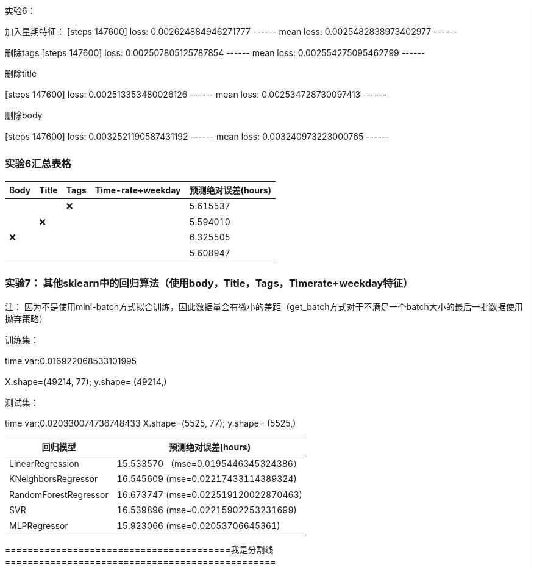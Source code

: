 实验6：

加入星期特征：
[steps 147600] loss: 0.002624884946271777
 ------ mean loss: 0.0025482838973402977 ------

删除tags
[steps 147600] loss: 0.002507805125787854
 ------ mean loss: 0.002554275095462799 ------

删除title

[steps 147600] loss: 0.002513353480026126
 ------ mean loss: 0.002534728730097413 ------ 

删除body

[steps 147600] loss: 0.0032521190587431192
 ------ mean loss: 0.003240973223000765 ------



### 实验6汇总表格

| Body | Title | Tags | Time-rate+weekday | 预测绝对误差(hours) |
| ---- | ----- | ---- | ----------------- | ------------------- |
|      |       | ❌    |                   | 5.615537            |
|      | ❌     |      |                   | 5.594010            |
| ❌    |       |      |                   | 6.325505            |
|      |       |      |                   | 5.608947            |



### 实验7： 其他sklearn中的回归算法（使用body，Title，Tags，Timerate+weekday特征）

注： 因为不是使用mini-batch方式拟合训练，因此数据量会有微小的差距（get_batch方式对于不满足一个batch大小的最后一批数据使用抛弃策略）

训练集：

time var:0.016922068533101995

X.shape=(49214, 77); y.shape= (49214,)

测试集：

time var:0.020330074736748433
X.shape=(5525, 77); y.shape= (5525,)

| 回归模型              | 预测绝对误差(hours)                    |
| --------------------- | -------------------------------------- |
| LinearRegression      | 15.533570 （mse=0.0195446345324386）   |
| KNeighborsRegressor   | 16.545609  (mse=0.02217433114389324)   |
| RandomForestRegressor | 16.673747   (mse=0.022519120022870463) |
| SVR                   | 16.539896  (mse=0.02215902253231699)   |
| MLPRegressor          | 15.923066  (mse=0.02053706645361)      |


========================================我是分割线================================================



